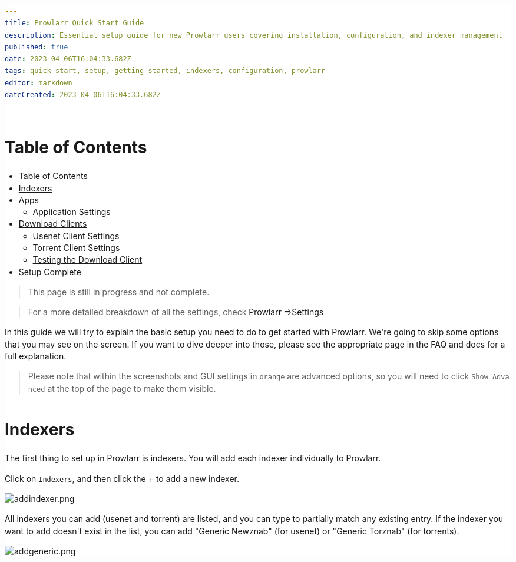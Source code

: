```yaml
---
title: Prowlarr Quick Start Guide
description: Essential setup guide for new Prowlarr users covering installation, configuration, and indexer management
published: true
date: 2023-04-06T16:04:33.682Z
tags: quick-start, setup, getting-started, indexers, configuration, prowlarr
editor: markdown
dateCreated: 2023-04-06T16:04:33.682Z
---
```


# Table of Contents

- [Table of Contents](#table-of-contents)
- [Indexers](#indexers)
- [Apps](#apps)
  - [Application Settings](#application-settings)
- [Download Clients](#download-clients)
  - [Usenet Client Settings](#usenet-client-settings)
  - [Torrent Client Settings](#torrent-client-settings)
  - [Testing the Download Client](#testing-the-download-client)
- [Setup Complete](#setup-complete)

> This page is still in progress and not complete.

> For a more detailed breakdown of all the settings, check [Prowlarr =>Settings](/prowlarr/settings)

In this guide we will try to explain the basic setup you need to do to get started with Prowlarr. We're going to skip some options that you may see on the screen. If you want to dive deeper into those, please see the appropriate page in the FAQ and docs for a full explanation.

> Please note that within the screenshots and GUI settings in `orange` are advanced options, so you will need to click `Show Advanced` at the top of the page to make them visible.

# Indexers

The first thing to set up in Prowlarr is indexers. You will add each indexer individually to Prowlarr.

Click on `Indexers`, and then click the + to add a new indexer.

![addindexer.png](/assets/prowlarr/addindexer.png)

All indexers you can add (usenet and torrent) are listed, and you can type to partially match any existing entry. If the indexer you want to add doesn't exist in the list, you can add "Generic Newznab" (for usenet) or "Generic Torznab" (for torrents).

![addgeneric.png](/assets/prowlarr/addgeneric.png)
